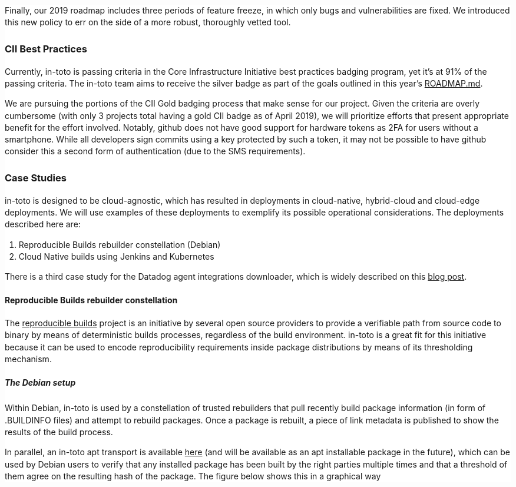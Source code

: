 Finally, our 2019 roadmap includes three periods of feature freeze, in which
only bugs and vulnerabilities are fixed. We introduced this new policy to err
on the side of a more robust, thoroughly vetted tool.

### CII Best Practices

Currently, in-toto is passing criteria in the Core Infrastructure Initiative
best practices badging program, yet it’s at 91% of the passing criteria. The
in-toto team aims to receive the silver badge as part of the goals outlined in
this year’s [ROADMAP.md](github.com/in-toto/in-toto/blob/develop/ROADMAP.md).

We are pursuing the portions of the CII Gold badging process that make sense
for our project.  Given the criteria are overly cumbersome (with only 3
projects total having a gold CII badge as of April 2019), we will prioritize
efforts that present appropriate benefit for the effort involved.  Notably,
github does not have good support for hardware tokens as 2FA for users without
a smartphone.  While all developers sign commits using a key protected by such
a token, it may not be possible to have github consider this a second form of
authentication (due to the SMS requirements).   

### Case Studies

in-toto is designed to be cloud-agnostic, which has resulted in deployments in
cloud-native, hybrid-cloud and cloud-edge deployments. We will use examples of
these deployments to exemplify its possible operational considerations. The
deployments described here are:


1. Reproducible Builds rebuilder constellation (Debian)
2. Cloud Native builds using Jenkins and Kubernetes


There is a third case study for the Datadog agent integrations downloader,
which is widely described on this [blog post](https://www.datadoghq.com/blog/engineering/secure-publication-of-datadog-agent-integrations-with-tuf-and-in-toto/).

#### Reproducible Builds rebuilder constellation

The [reproducible builds](https://reproducible-builds.org/) project is an
initiative by several open source providers to provide a verifiable path from
source code to binary by means of deterministic builds processes, regardless of
the build environment. in-toto is a great fit for this initiative because it
can be used to encode reproducibility requirements inside package distributions
by means of its thresholding mechanism.

##### The Debian setup

Within Debian, in-toto is used by a constellation of trusted rebuilders that
pull recently build package information (in form of .BUILDINFO files) and
attempt to rebuild packages. Once a package is rebuilt, a piece of link
metadata is published to show the results of the build process.


In parallel, an in-toto apt transport is available
[here](https://github.com/in-toto/apt-transport-in-toto/) (and will be
available as an apt installable package in the future), which can be used by
Debian users to verify that any installed package has been built by the right
parties multiple times and that a threshold of them agree on the resulting hash
of the package. The figure below shows this in a graphical way
